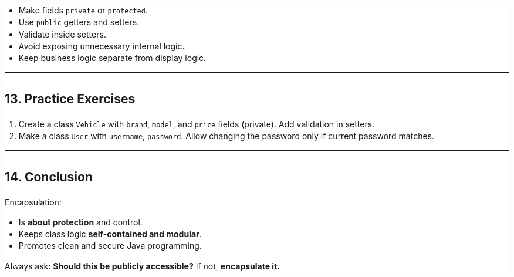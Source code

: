 - Make fields `private` or `protected`.
- Use `public` getters and setters.
- Validate inside setters.
- Avoid exposing unnecessary internal logic.
- Keep business logic separate from display logic.

---

## 13. Practice Exercises

1. Create a class `Vehicle` with `brand`, `model`, and `price` fields (private). Add validation in setters.
2. Make a class `User` with `username`, `password`. Allow changing the password only if current password matches.

---

## 14. Conclusion

Encapsulation:
- Is **about protection** and control.
- Keeps class logic **self-contained and modular**.
- Promotes clean and secure Java programming.

Always ask: **Should this be publicly accessible?**
If not, **encapsulate it.**

